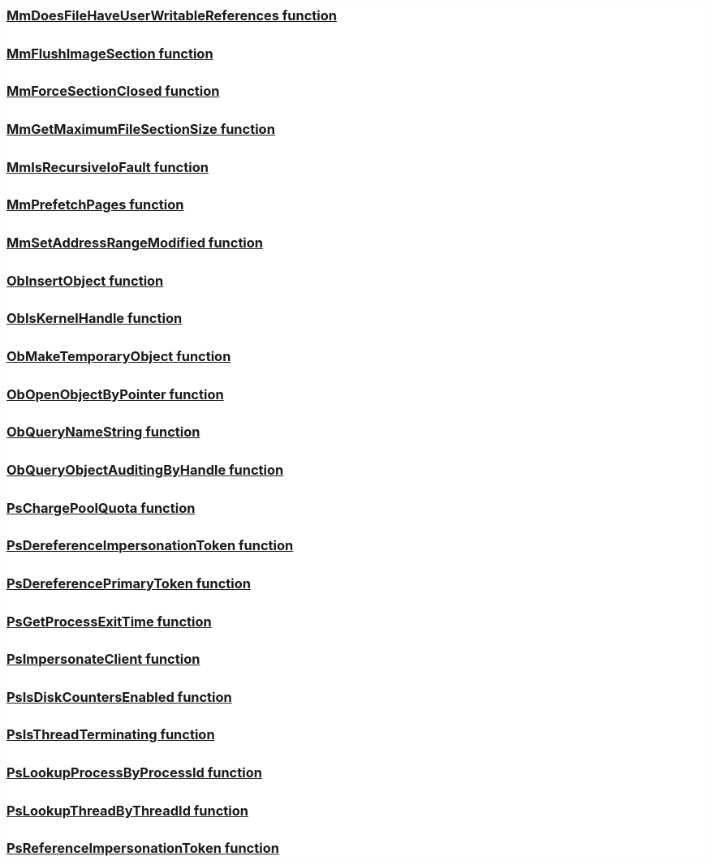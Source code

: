 ### [MmDoesFileHaveUserWritableReferences function](../ntifs/nf-ntifs-mmdoesfilehaveuserwritablereferences.md)
### [MmFlushImageSection function](../ntifs/nf-ntifs-mmflushimagesection.md)
### [MmForceSectionClosed function](../ntifs/nf-ntifs-mmforcesectionclosed.md)
### [MmGetMaximumFileSectionSize function](../ntifs/nf-ntifs-mmgetmaximumfilesectionsize.md)
### [MmIsRecursiveIoFault function](../ntifs/nf-ntifs-mmisrecursiveiofault.md)
### [MmPrefetchPages function](../ntifs/nf-ntifs-mmprefetchpages.md)
### [MmSetAddressRangeModified function](../ntifs/nf-ntifs-mmsetaddressrangemodified.md)
### [ObInsertObject function](../ntifs/nf-ntifs-obinsertobject.md)
### [ObIsKernelHandle function](../ntifs/nf-ntifs-obiskernelhandle.md)
### [ObMakeTemporaryObject function](../ntifs/nf-ntifs-obmaketemporaryobject.md)
### [ObOpenObjectByPointer function](../ntifs/nf-ntifs-obopenobjectbypointer.md)
### [ObQueryNameString function](../ntifs/nf-ntifs-obquerynamestring.md)
### [ObQueryObjectAuditingByHandle function](../ntifs/nf-ntifs-obqueryobjectauditingbyhandle.md)
### [PsChargePoolQuota function](../ntifs/nf-ntifs-pschargepoolquota.md)
### [PsDereferenceImpersonationToken function](../ntifs/nf-ntifs-psdereferenceimpersonationtoken.md)
### [PsDereferencePrimaryToken function](../ntifs/nf-ntifs-psdereferenceprimarytoken.md)
### [PsGetProcessExitTime function](../ntifs/nf-ntifs-psgetprocessexittime.md)
### [PsImpersonateClient function](../ntifs/nf-ntifs-psimpersonateclient.md)
### [PsIsDiskCountersEnabled function](../ntifs/nf-ntifs-psisdiskcountersenabled.md)
### [PsIsThreadTerminating function](../ntifs/nf-ntifs-psisthreadterminating.md)
### [PsLookupProcessByProcessId function](../ntifs/nf-ntifs-pslookupprocessbyprocessid.md)
### [PsLookupThreadByThreadId function](../ntifs/nf-ntifs-pslookupthreadbythreadid.md)
### [PsReferenceImpersonationToken function](../ntifs/nf-ntifs-psreferenceimpersonationtoken.md)